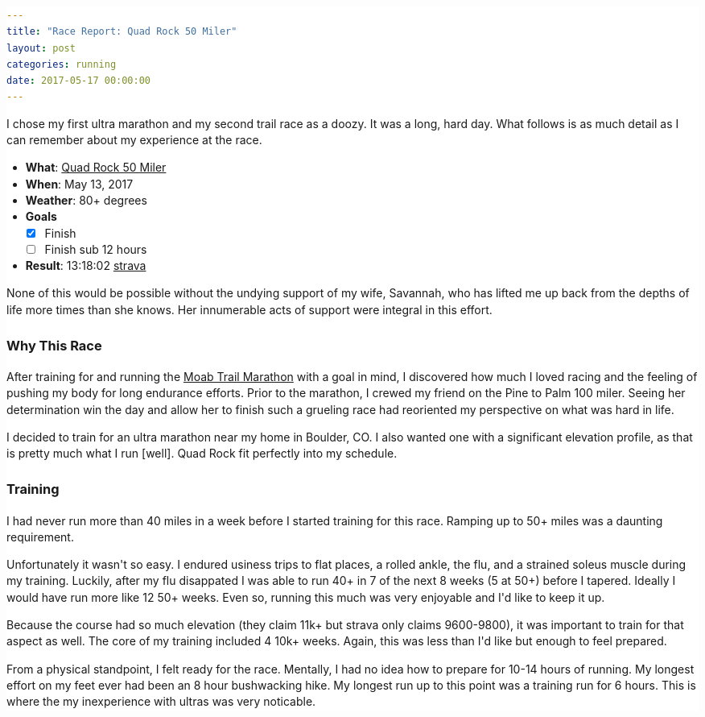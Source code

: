```yaml
---
title: "Race Report: Quad Rock 50 Miler"
layout: post
categories: running
date: 2017-05-17 00:00:00
---
```


I chose my first ultra marathon and my second trail race as a doozy. It was a long, hard day. What follows is as much detail as I can remember about my experience at the race.

- **What**: [Quad Rock 50 Miler](http://gnarrunners.com/quad-rock-50/)
- **When**: May 13, 2017
- **Weather**: 80+ degrees
- **Goals**
    - [x] Finish
    - [ ] Finish sub 12 hours
- **Result**: 13:18:02 [strava](https://www.strava.com/activities/986620780)



None of this would be possible without the undying support of my wife, Savannah, who has lifted me up back from the depths of life more times than she knows. Her innumerable acts of support were integral in this effort.

### Why This Race

After training for and running the [Moab Trail Marathon](http://joneisen.me/2016/11/07/moab-trail-marathon-race-report.html) with a goal in mind, I discovered how much I loved racing and the feeling of pushing my body for long endurance efforts. Prior to the marathon, I crewed my friend on the Pine to Palm 100 miler. Seeing her determination win the day and allow her to finish such a grueling race had reoriented my perspective on what was hard in life.

I decided to train for an ultra marathon near my home in Boulder, CO. I also wanted one with a significant elevation profile, as that is pretty much what I run [well]. Quad Rock fit perfectly into my schedule.

### Training

I had never run more than 40 miles in a week before I started training for this race. Ramping up to 50+ miles was a daunting requirement.

Unfortunately it wasn't so easy. I endured usiness trips to flat places, a rolled ankle, the flu, and a strained soleus muscle during my training. Luckily, after my flu disappated I was able to run 40+ in 7 of the next 8 weeks (5 at 50+) before I tapered. Ideally I would have run more like 12 50+ weeks. Even so, running this much was very enjoyable and I'd like to keep it up.

Because the course had so much elevation (they claim 11k+ but strava only claims 9600-9800), it was important to train for that aspect as well. The core of my training included 4 10k+ weeks. Again, this was less than I'd like but enough to feel prepared.

From a physical standpoint, I felt ready for the race. Mentally, I had no idea how to prepare for 10-14 hours of running. My longest effort on my feet ever had been an 8 hour bushwacking hike. My longest run up to this point was a training run for 6 hours. This is where the my inexperience with ultras was very noticable.
